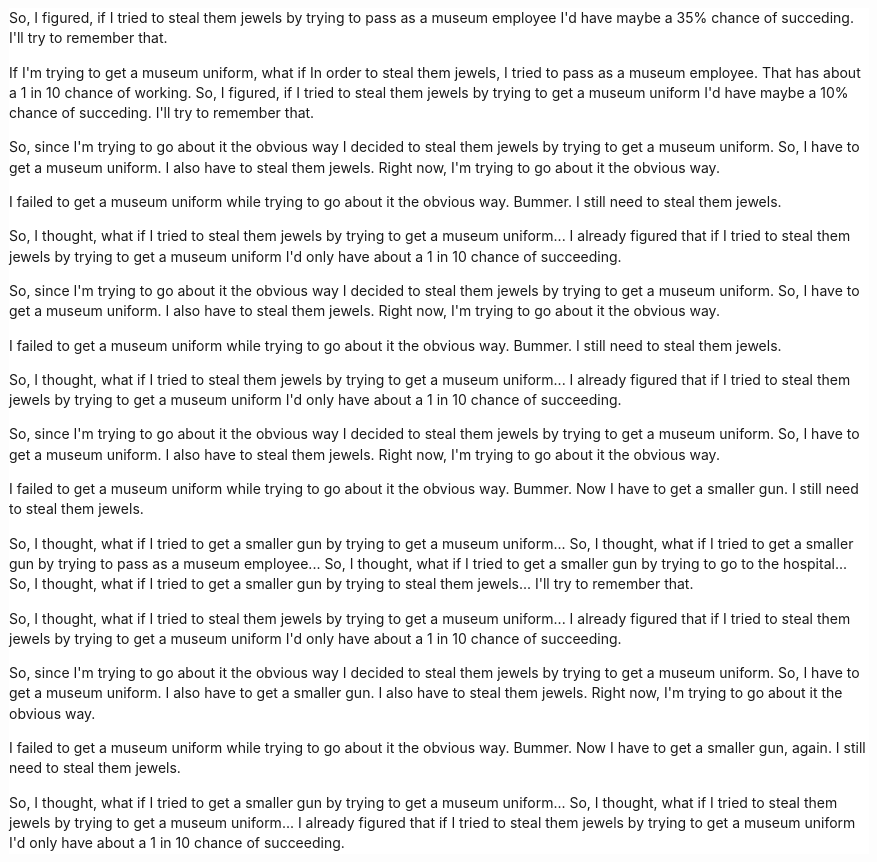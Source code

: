 So, I figured, if I tried to steal them jewels by trying to pass as a museum employee I'd have maybe a 35% chance of succeding. I'll try to remember that. 

If I'm trying to get a museum uniform, what if In order to steal them jewels, I tried to pass as a museum employee. That has about a 1 in 10 chance of working. So, I figured, if I tried to steal them jewels by trying to get a museum uniform I'd have maybe a 10% chance of succeding. I'll try to remember that. 



So, since I'm trying to go about it the obvious way I decided to steal them jewels by trying to get a museum uniform. So, I have to get a museum uniform. I also have to steal them jewels. Right now, I'm trying to go about it the obvious way. 

I failed to get a museum uniform while trying to go about it the obvious way. Bummer. I still need to steal them jewels. 

So, I thought, what if I tried to steal them jewels by trying to get a museum uniform... I already figured that if I tried to steal them jewels by trying to get a museum uniform I'd only have about a 1 in 10 chance of succeeding. 

So, since I'm trying to go about it the obvious way I decided to steal them jewels by trying to get a museum uniform. So, I have to get a museum uniform. I also have to steal them jewels. Right now, I'm trying to go about it the obvious way. 

I failed to get a museum uniform while trying to go about it the obvious way. Bummer. I still need to steal them jewels. 

So, I thought, what if I tried to steal them jewels by trying to get a museum uniform... I already figured that if I tried to steal them jewels by trying to get a museum uniform I'd only have about a 1 in 10 chance of succeeding. 

So, since I'm trying to go about it the obvious way I decided to steal them jewels by trying to get a museum uniform. So, I have to get a museum uniform. I also have to steal them jewels. Right now, I'm trying to go about it the obvious way. 

I failed to get a museum uniform while trying to go about it the obvious way. Bummer. Now I have to get a smaller gun. I still need to steal them jewels. 

So, I thought, what if I tried to get a smaller gun by trying to get a museum uniform... So, I thought, what if I tried to get a smaller gun by trying to pass as a museum employee... So, I thought, what if I tried to get a smaller gun by trying to go to the hospital... So, I thought, what if I tried to get a smaller gun by trying to steal them jewels... I'll try to remember that. 

So, I thought, what if I tried to steal them jewels by trying to get a museum uniform... I already figured that if I tried to steal them jewels by trying to get a museum uniform I'd only have about a 1 in 10 chance of succeeding. 

So, since I'm trying to go about it the obvious way I decided to steal them jewels by trying to get a museum uniform. So, I have to get a museum uniform. I also have to get a smaller gun. I also have to steal them jewels. Right now, I'm trying to go about it the obvious way. 

I failed to get a museum uniform while trying to go about it the obvious way. Bummer. Now I have to get a smaller gun, again. I still need to steal them jewels. 

So, I thought, what if I tried to get a smaller gun by trying to get a museum uniform... So, I thought, what if I tried to steal them jewels by trying to get a museum uniform... I already figured that if I tried to steal them jewels by trying to get a museum uniform I'd only have about a 1 in 10 chance of succeeding. 
